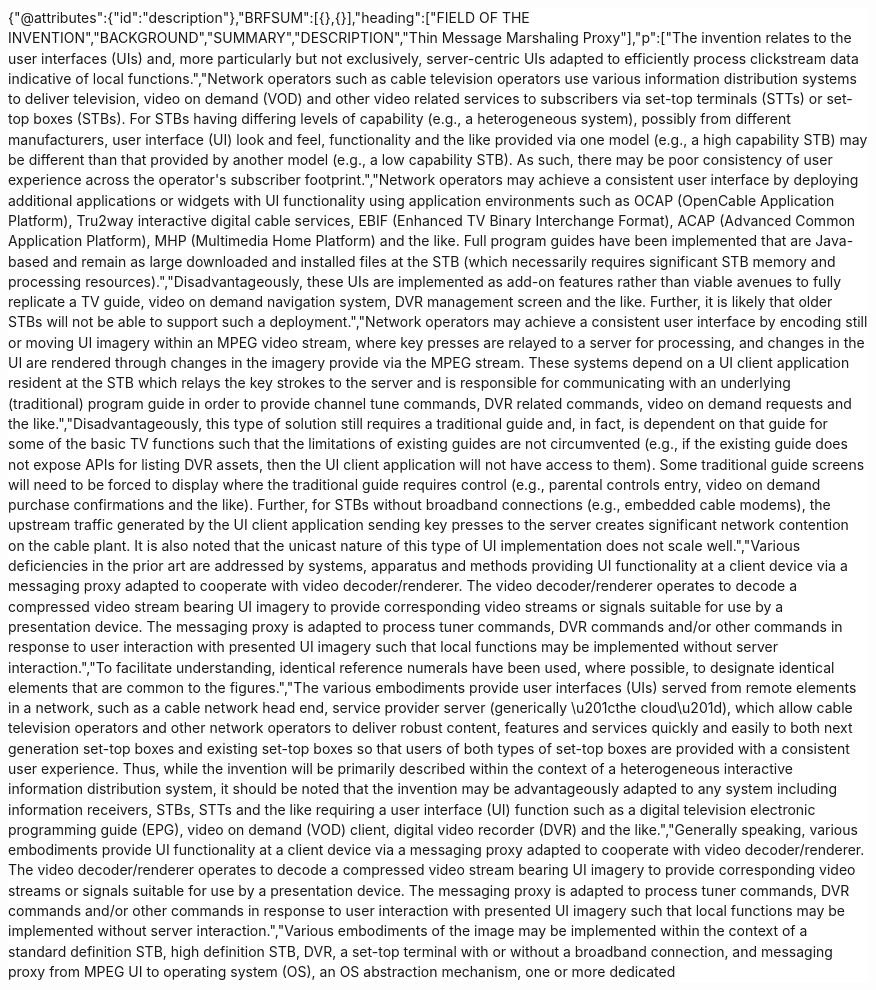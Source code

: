 {"@attributes":{"id":"description"},"BRFSUM":[{},{}],"heading":["FIELD OF THE INVENTION","BACKGROUND","SUMMARY","DESCRIPTION","Thin Message Marshaling Proxy"],"p":["The invention relates to the user interfaces (UIs) and, more particularly but not exclusively, server-centric UIs adapted to efficiently process clickstream data indicative of local functions.","Network operators such as cable television operators use various information distribution systems to deliver television, video on demand (VOD) and other video related services to subscribers via set-top terminals (STTs) or set-top boxes (STBs). For STBs having differing levels of capability (e.g., a heterogeneous system), possibly from different manufacturers, user interface (UI) look and feel, functionality and the like provided via one model (e.g., a high capability STB) may be different than that provided by another model (e.g., a low capability STB). As such, there may be poor consistency of user experience across the operator's subscriber footprint.","Network operators may achieve a consistent user interface by deploying additional applications or widgets with UI functionality using application environments such as OCAP (OpenCable Application Platform), Tru2way interactive digital cable services, EBIF (Enhanced TV Binary Interchange Format), ACAP (Advanced Common Application Platform), MHP (Multimedia Home Platform) and the like. Full program guides have been implemented that are Java-based and remain as large downloaded and installed files at the STB (which necessarily requires significant STB memory and processing resources).","Disadvantageously, these UIs are implemented as add-on features rather than viable avenues to fully replicate a TV guide, video on demand navigation system, DVR management screen and the like. Further, it is likely that older STBs will not be able to support such a deployment.","Network operators may achieve a consistent user interface by encoding still or moving UI imagery within an MPEG video stream, where key presses are relayed to a server for processing, and changes in the UI are rendered through changes in the imagery provide via the MPEG stream. These systems depend on a UI client application resident at the STB which relays the key strokes to the server and is responsible for communicating with an underlying (traditional) program guide in order to provide channel tune commands, DVR related commands, video on demand requests and the like.","Disadvantageously, this type of solution still requires a traditional guide and, in fact, is dependent on that guide for some of the basic TV functions such that the limitations of existing guides are not circumvented (e.g., if the existing guide does not expose APIs for listing DVR assets, then the UI client application will not have access to them). Some traditional guide screens will need to be forced to display where the traditional guide requires control (e.g., parental controls entry, video on demand purchase confirmations and the like). Further, for STBs without broadband connections (e.g., embedded cable modems), the upstream traffic generated by the UI client application sending key presses to the server creates significant network contention on the cable plant. It is also noted that the unicast nature of this type of UI implementation does not scale well.","Various deficiencies in the prior art are addressed by systems, apparatus and methods providing UI functionality at a client device via a messaging proxy adapted to cooperate with video decoder\/renderer. The video decoder\/renderer operates to decode a compressed video stream bearing UI imagery to provide corresponding video streams or signals suitable for use by a presentation device. The messaging proxy is adapted to process tuner commands, DVR commands and\/or other commands in response to user interaction with presented UI imagery such that local functions may be implemented without server interaction.","To facilitate understanding, identical reference numerals have been used, where possible, to designate identical elements that are common to the figures.","The various embodiments provide user interfaces (UIs) served from remote elements in a network, such as a cable network head end, service provider server (generically \u201cthe cloud\u201d), which allow cable television operators and other network operators to deliver robust content, features and services quickly and easily to both next generation set-top boxes and existing set-top boxes so that users of both types of set-top boxes are provided with a consistent user experience. Thus, while the invention will be primarily described within the context of a heterogeneous interactive information distribution system, it should be noted that the invention may be advantageously adapted to any system including information receivers, STBs, STTs and the like requiring a user interface (UI) function such as a digital television electronic programming guide (EPG), video on demand (VOD) client, digital video recorder (DVR) and the like.","Generally speaking, various embodiments provide UI functionality at a client device via a messaging proxy adapted to cooperate with video decoder\/renderer. The video decoder\/renderer operates to decode a compressed video stream bearing UI imagery to provide corresponding video streams or signals suitable for use by a presentation device. The messaging proxy is adapted to process tuner commands, DVR commands and\/or other commands in response to user interaction with presented UI imagery such that local functions may be implemented without server interaction.","Various embodiments of the image may be implemented within the context of a standard definition STB, high definition STB, DVR, a set-top terminal with or without a broadband connection, and messaging proxy from MPEG UI to operating system (OS), an OS abstraction mechanism, one or more dedicated